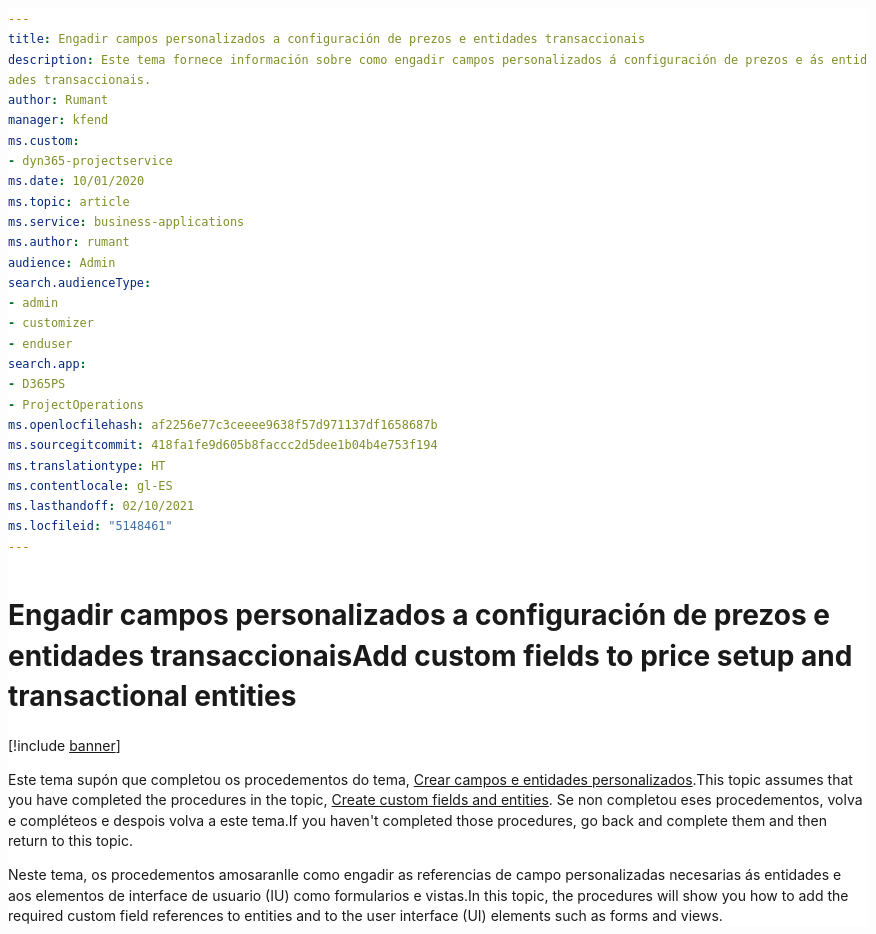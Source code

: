 ```yaml
---
title: Engadir campos personalizados a configuración de prezos e entidades transaccionais
description: Este tema fornece información sobre como engadir campos personalizados á configuración de prezos e ás entidades transaccionais.
author: Rumant
manager: kfend
ms.custom:
- dyn365-projectservice
ms.date: 10/01/2020
ms.topic: article
ms.service: business-applications
ms.author: rumant
audience: Admin
search.audienceType:
- admin
- customizer
- enduser
search.app:
- D365PS
- ProjectOperations
ms.openlocfilehash: af2256e77c3ceeee9638f57d971137df1658687b
ms.sourcegitcommit: 418fa1fe9d605b8faccc2d5dee1b04b4e753f194
ms.translationtype: HT
ms.contentlocale: gl-ES
ms.lasthandoff: 02/10/2021
ms.locfileid: "5148461"
---
```

# <a name="add-custom-fields-to-price-setup-and-transactional-entities"></a><span data-ttu-id="9e89f-103">Engadir campos personalizados a configuración de prezos e entidades transaccionais</span><span class="sxs-lookup"><span data-stu-id="9e89f-103">Add custom fields to price setup and transactional entities</span></span> 

[!include [banner](../includes/psa-now-project-operations.md)]

<span data-ttu-id="9e89f-104">Este tema supón que completou os procedementos do tema, [Crear campos e entidades personalizados](create-custom-fields-entities.md).</span><span class="sxs-lookup"><span data-stu-id="9e89f-104">This topic assumes that you have completed the procedures in the topic, [Create custom fields and entities](create-custom-fields-entities.md).</span></span> <span data-ttu-id="9e89f-105">Se non completou eses procedementos, volva e compléteos e despois volva a este tema.</span><span class="sxs-lookup"><span data-stu-id="9e89f-105">If you haven't completed those procedures, go back and complete them and then return to this topic.</span></span> 

<span data-ttu-id="9e89f-106">Neste tema, os procedementos amosaranlle como engadir as referencias de campo personalizadas necesarias ás entidades e aos elementos de interface de usuario (IU) como formularios e vistas.</span><span class="sxs-lookup"><span data-stu-id="9e89f-106">In this topic, the procedures will show you how to add the required custom field references to entities and to the user interface (UI) elements such as forms and views.</span></span>

